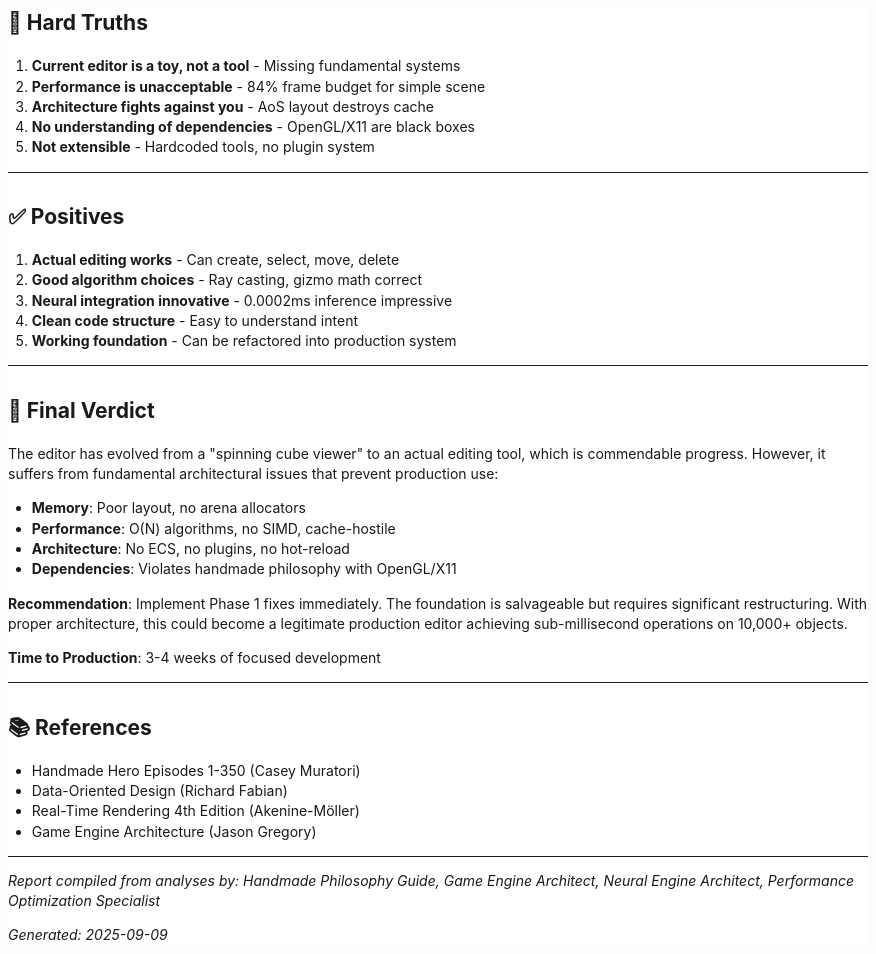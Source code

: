 ## 💊 Hard Truths

1. **Current editor is a toy, not a tool** - Missing fundamental systems
2. **Performance is unacceptable** - 84% frame budget for simple scene
3. **Architecture fights against you** - AoS layout destroys cache
4. **No understanding of dependencies** - OpenGL/X11 are black boxes
5. **Not extensible** - Hardcoded tools, no plugin system

---

## ✅ Positives

1. **Actual editing works** - Can create, select, move, delete
2. **Good algorithm choices** - Ray casting, gizmo math correct
3. **Neural integration innovative** - 0.0002ms inference impressive
4. **Clean code structure** - Easy to understand intent
5. **Working foundation** - Can be refactored into production system

---

## 🎯 Final Verdict

The editor has evolved from a "spinning cube viewer" to an actual editing tool, which is commendable progress. However, it suffers from fundamental architectural issues that prevent production use:

- **Memory**: Poor layout, no arena allocators
- **Performance**: O(N) algorithms, no SIMD, cache-hostile
- **Architecture**: No ECS, no plugins, no hot-reload
- **Dependencies**: Violates handmade philosophy with OpenGL/X11

**Recommendation**: Implement Phase 1 fixes immediately. The foundation is salvageable but requires significant restructuring. With proper architecture, this could become a legitimate production editor achieving sub-millisecond operations on 10,000+ objects.

**Time to Production**: 3-4 weeks of focused development

---

## 📚 References

- Handmade Hero Episodes 1-350 (Casey Muratori)
- Data-Oriented Design (Richard Fabian)
- Real-Time Rendering 4th Edition (Akenine-Möller)
- Game Engine Architecture (Jason Gregory)

---

*Report compiled from analyses by: Handmade Philosophy Guide, Game Engine Architect, Neural Engine Architect, Performance Optimization Specialist*

*Generated: 2025-09-09*